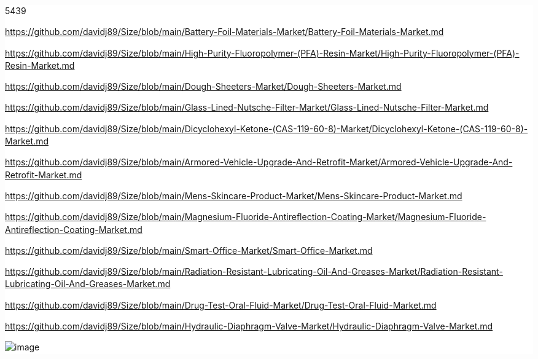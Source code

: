 5439</p><p><a href="https://github.com/davidj89/Size/blob/main/Battery-Foil-Materials-Market/Battery-Foil-Materials-Market.md">https://github.com/davidj89/Size/blob/main/Battery-Foil-Materials-Market/Battery-Foil-Materials-Market.md</a></p><p><a href="https://github.com/davidj89/Size/blob/main/High-Purity-Fluoropolymer-(PFA)-Resin-Market/High-Purity-Fluoropolymer-(PFA)-Resin-Market.md">https://github.com/davidj89/Size/blob/main/High-Purity-Fluoropolymer-(PFA)-Resin-Market/High-Purity-Fluoropolymer-(PFA)-Resin-Market.md</a></p><p><a href="https://github.com/davidj89/Size/blob/main/Dough-Sheeters-Market/Dough-Sheeters-Market.md">https://github.com/davidj89/Size/blob/main/Dough-Sheeters-Market/Dough-Sheeters-Market.md</a></p><p><a href="https://github.com/davidj89/Size/blob/main/Glass-Lined-Nutsche-Filter-Market/Glass-Lined-Nutsche-Filter-Market.md">https://github.com/davidj89/Size/blob/main/Glass-Lined-Nutsche-Filter-Market/Glass-Lined-Nutsche-Filter-Market.md</a></p><p><a href="https://github.com/davidj89/Size/blob/main/Dicyclohexyl-Ketone-(CAS-119-60-8)-Market/Dicyclohexyl-Ketone-(CAS-119-60-8)-Market.md">https://github.com/davidj89/Size/blob/main/Dicyclohexyl-Ketone-(CAS-119-60-8)-Market/Dicyclohexyl-Ketone-(CAS-119-60-8)-Market.md</a></p><p><a href="https://github.com/davidj89/Size/blob/main/Armored-Vehicle-Upgrade-And-Retrofit-Market/Armored-Vehicle-Upgrade-And-Retrofit-Market.md">https://github.com/davidj89/Size/blob/main/Armored-Vehicle-Upgrade-And-Retrofit-Market/Armored-Vehicle-Upgrade-And-Retrofit-Market.md</a></p><p><a href="https://github.com/davidj89/Size/blob/main/Mens-Skincare-Product-Market/Mens-Skincare-Product-Market.md">https://github.com/davidj89/Size/blob/main/Mens-Skincare-Product-Market/Mens-Skincare-Product-Market.md</a></p><p><a href="https://github.com/davidj89/Size/blob/main/Magnesium-Fluoride-Antireflection-Coating-Market/Magnesium-Fluoride-Antireflection-Coating-Market.md">https://github.com/davidj89/Size/blob/main/Magnesium-Fluoride-Antireflection-Coating-Market/Magnesium-Fluoride-Antireflection-Coating-Market.md</a></p><p><a href="https://github.com/davidj89/Size/blob/main/Smart-Office-Market/Smart-Office-Market.md">https://github.com/davidj89/Size/blob/main/Smart-Office-Market/Smart-Office-Market.md</a></p><p><a href="https://github.com/davidj89/Size/blob/main/Radiation-Resistant-Lubricating-Oil-And-Greases-Market/Radiation-Resistant-Lubricating-Oil-And-Greases-Market.md">https://github.com/davidj89/Size/blob/main/Radiation-Resistant-Lubricating-Oil-And-Greases-Market/Radiation-Resistant-Lubricating-Oil-And-Greases-Market.md</a></p><p><a href="https://github.com/davidj89/Size/blob/main/Drug-Test-Oral-Fluid-Market/Drug-Test-Oral-Fluid-Market.md">https://github.com/davidj89/Size/blob/main/Drug-Test-Oral-Fluid-Market/Drug-Test-Oral-Fluid-Market.md</a></p><p><a href="https://github.com/davidj89/Size/blob/main/Hydraulic-Diaphragm-Valve-Market/Hydraulic-Diaphragm-Valve-Market.md">https://github.com/davidj89/Size/blob/main/Hydraulic-Diaphragm-Valve-Market/Hydraulic-Diaphragm-Valve-Market.md</a></p>
![image](https://github.com/user-attachments/assets/dc305d06-d578-4df9-8afd-868682569424)
